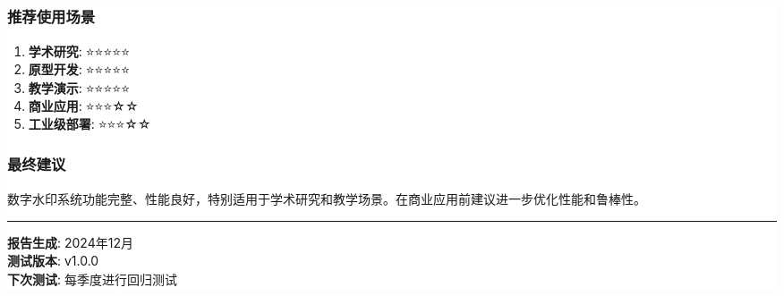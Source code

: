### 推荐使用场景
1. **学术研究**: ⭐⭐⭐⭐⭐
2. **原型开发**: ⭐⭐⭐⭐⭐
3. **教学演示**: ⭐⭐⭐⭐⭐
4. **商业应用**: ⭐⭐⭐☆☆
5. **工业级部署**: ⭐⭐⭐☆☆

### 最终建议
数字水印系统功能完整、性能良好，特别适用于学术研究和教学场景。在商业应用前建议进一步优化性能和鲁棒性。

---

**报告生成**: 2024年12月  
**测试版本**: v1.0.0  
**下次测试**: 每季度进行回归测试
